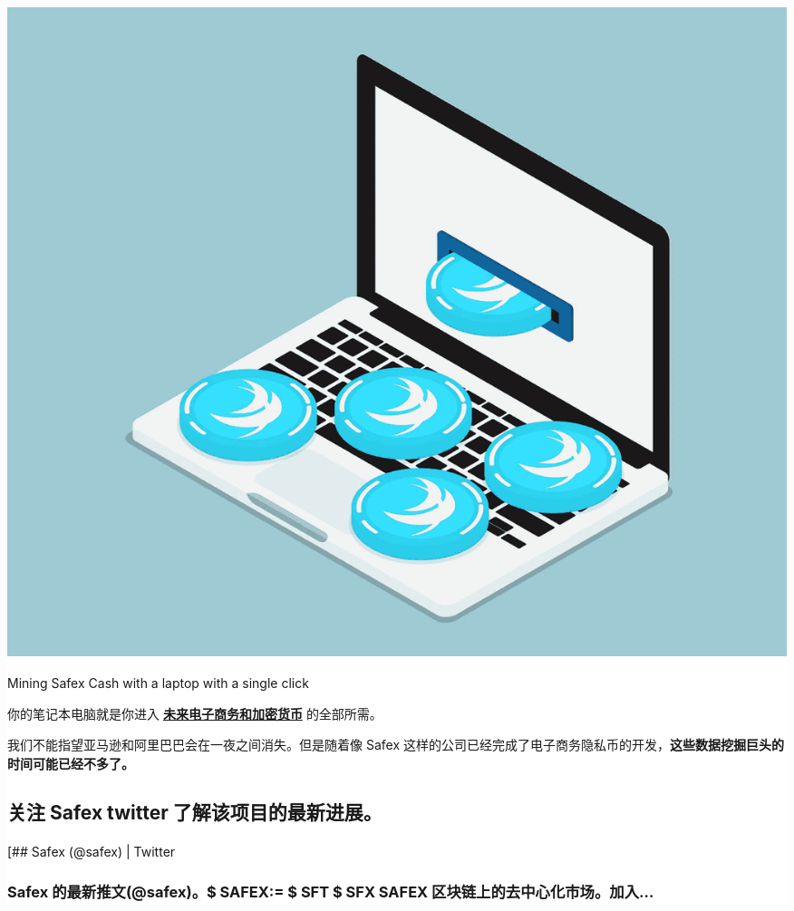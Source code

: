 ![](img/52fafd0d67425d79b03341ac266e0f6a.png)

Mining Safex Cash with a laptop with a single click

你的笔记本电脑就是你进入 [**未来电子商务和加密货币**](/swlh/the-future-of-cryptocurrency-why-e-commerce-is-the-answer-822e62ba12f5) 的全部所需。

我们不能指望亚马逊和阿里巴巴会在一夜之间消失。但是随着像 Safex 这样的公司已经完成了电子商务隐私币的开发，**这些数据挖掘巨头的时间可能已经不多了。**

## 关注 **Safex twitter** 了解该项目的最新进展。

[](https://twitter.com/safex) [## Safex (@safex) | Twitter

### Safex 的最新推文(@safex)。$ SAFEX:= $ SFT $ SFX SAFEX 区块链上的去中心化市场。加入…

